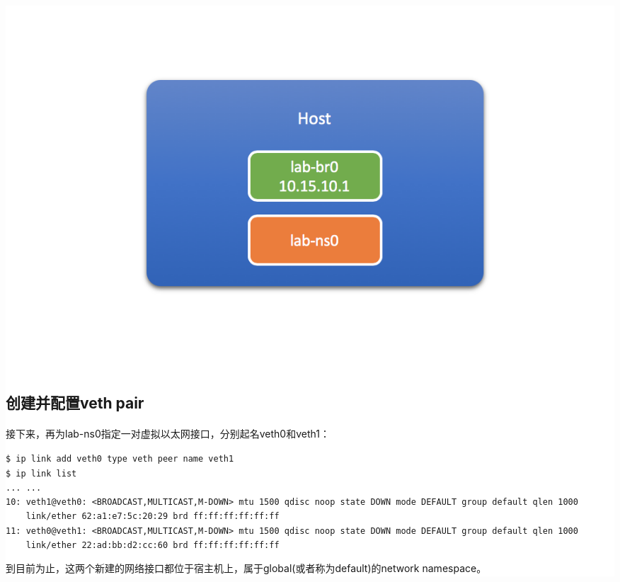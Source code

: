 ![](/assets/images/lab/k8s/network-2.png)

## 创建并配置veth pair

接下来，再为lab-ns0指定一对虚拟以太网接口，分别起名veth0和veth1：
```shell
$ ip link add veth0 type veth peer name veth1
$ ip link list
... ...
10: veth1@veth0: <BROADCAST,MULTICAST,M-DOWN> mtu 1500 qdisc noop state DOWN mode DEFAULT group default qlen 1000
    link/ether 62:a1:e7:5c:20:29 brd ff:ff:ff:ff:ff:ff
11: veth0@veth1: <BROADCAST,MULTICAST,M-DOWN> mtu 1500 qdisc noop state DOWN mode DEFAULT group default qlen 1000
    link/ether 22:ad:bb:d2:cc:60 brd ff:ff:ff:ff:ff:ff
```

到目前为止，这两个新建的网络接口都位于宿主机上，属于global(或者称为default)的network namespace。
